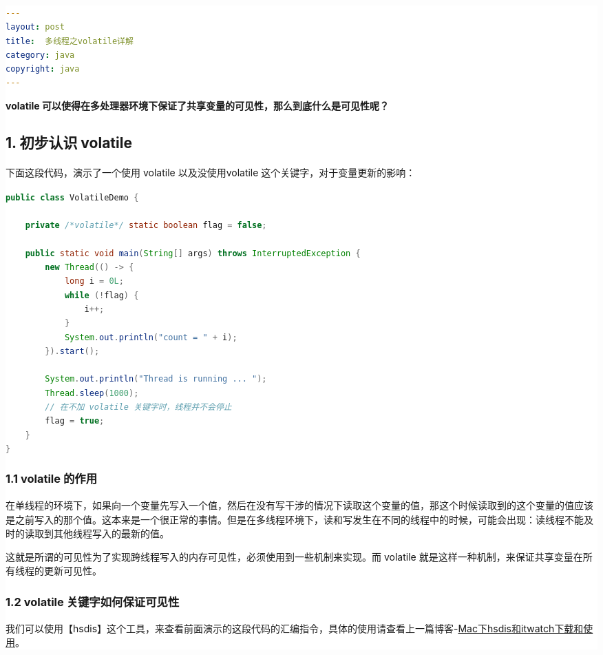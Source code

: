 ```yaml
---
layout: post
title:  多线程之volatile详解
category: java
copyright: java
---
```


**volatile 可以使得在多处理器环境下保证了共享变量的可见性，那么到底什么是可见性呢？**





## 1. 初步认识 volatile

下面这段代码，演示了一个使用 volatile 以及没使用volatile 这个关键字，对于变量更新的影响：

```java
public class VolatileDemo {

    private /*volatile*/ static boolean flag = false;

    public static void main(String[] args) throws InterruptedException {
        new Thread(() -> {
            long i = 0L;
            while (!flag) {
                i++;
            }
            System.out.println("count = " + i);
        }).start();

        System.out.println("Thread is running ... ");
        Thread.sleep(1000);
        // 在不加 volatile 关键字时，线程并不会停止
        flag = true;
    }
}
```



### 1.1 volatile 的作用

在单线程的环境下，如果向一个变量先写入一个值，然后在没有写干涉的情况下读取这个变量的值，那这个时候读取到的这个变量的值应该是之前写入的那个值。这本来是一个很正常的事情。但是在多线程环境下，读和写发生在不同的线程中的时候，可能会出现：读线程不能及时的读取到其他线程写入的最新的值。

这就是所谓的可见性为了实现跨线程写入的内存可见性，必须使用到一些机制来实现。而 volatile 就是这样一种机制，来保证共享变量在所有线程的更新可见性。



### 1.2 volatile 关键字如何保证可见性

我们可以使用【hsdis】这个工具，来查看前面演示的这段代码的汇编指令，具体的使用请查看上一篇博客-[Mac下hsdis和itwatch下载和使用](http://hanlinsir.com/java/2020/03/18/Mac%E4%B8%8Bhsdis%E5%92%8Cjitwatch%E4%B8%8B%E8%BD%BD%E5%92%8C%E4%BD%BF%E7%94%A8.html)。
